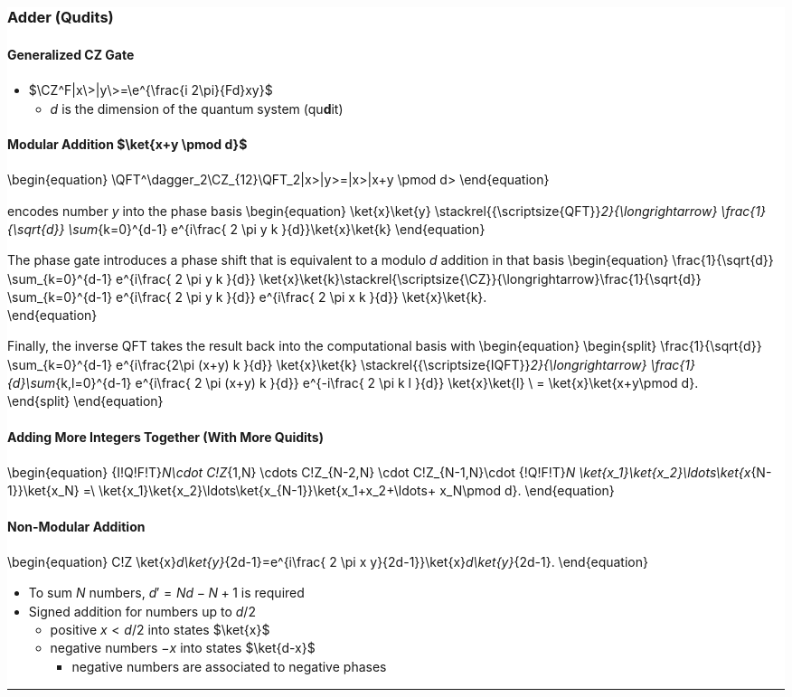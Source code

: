 ### Adder (Qudits)

#### Generalized CZ Gate
- $\CZ^F|x\>|y\>=\e^{\frac{i 2\pi}{Fd}xy}$
	- $d$ is the dimension of the quantum system (qu**d**it)

#### Modular Addition $\ket{x+y \pmod d}$

\begin{equation}
\QFT^\dagger_2\CZ_{12}\QFT_2|x\>|y\>=|x\>|x+y \pmod d\>
\end{equation}

encodes number $y$ into the phase basis
\begin{equation}
\ket{x}\ket{y} \stackrel{{\scriptsize{QFT}}_2}{\longrightarrow} \frac{1}{\sqrt{d}} \sum_{k=0}^{d-1} e^{i\frac{ 2 \pi y k }{d}}\ket{x}\ket{k}
\end{equation}

The phase gate introduces a phase shift that is equivalent to a modulo $d$ addition in that basis
\begin{equation}
\frac{1}{\sqrt{d}} \sum_{k=0}^{d-1} e^{i\frac{ 2 \pi y k }{d}} \ket{x}\ket{k}\stackrel{\scriptsize{\CZ}}{\longrightarrow}\frac{1}{\sqrt{d}} \sum_{k=0}^{d-1} e^{i\frac{ 2 \pi y k }{d}}  e^{i\frac{ 2 \pi x k }{d}} \ket{x}\ket{k}.  
\end{equation}

Finally, the inverse QFT takes the result back into the computational basis with 
\begin{equation}
\begin{split}
\frac{1}{\sqrt{d}} \sum_{k=0}^{d-1} e^{i\frac{2\pi (x+y) k }{d}} \ket{x}\ket{k}
\stackrel{{\scriptsize{IQFT}}_2}{\longrightarrow} \frac{1}{d}\sum_{k,l=0}^{d-1} e^{i\frac{ 2 \pi (x+y) k }{d}} e^{-i\frac{ 2 \pi  k l }{d}}  \ket{x}\ket{l} \\ = \ket{x}\ket{x+y\pmod d}.  
\end{split}
\end{equation}

#### Adding More Integers Together (With More Quidits)
\begin{equation}
{I\!Q\!F\!T}_N\cdot   C\!Z_{1,N}  \cdots C\!Z_{N-2,N} \cdot  C\!Z_{N-1,N}\cdot   {\!Q\!F\!T}_N \ket{x_1}\ket{x_2}\ldots\ket{x_{N-1}}\ket{x_N} =\\
\ket{x_1}\ket{x_2}\ldots\ket{x_{N-1}}\ket{x_1+x_2+\ldots+ x_N\pmod d}.
\end{equation}

#### Non-Modular Addition
\begin{equation}
C\!Z \ket{x}_d\ket{y}_{2d-1}=e^{i\frac{ 2 \pi x y}{2d-1}}\ket{x}_d\ket{y}_{2d-1}.
\end{equation}
- To sum $N$ numbers, $d'=Nd-N+1$ is required
- Signed addition for numbers up to $d/2$
	- positive $x<d/2$ into states $\ket{x}$
	- negative numbers $-x$ into states $\ket{d-x}$
		- negative numbers are associated to negative phases

----

